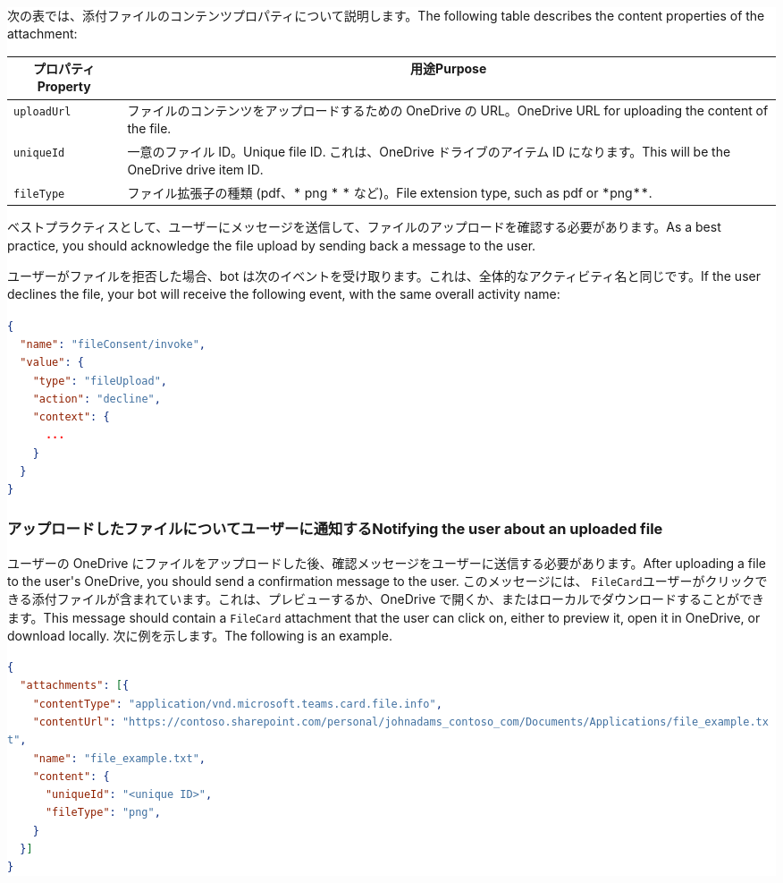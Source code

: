 <span data-ttu-id="68597-138">次の表では、添付ファイルのコンテンツプロパティについて説明します。</span><span class="sxs-lookup"><span data-stu-id="68597-138">The following table describes the content properties of the attachment:</span></span>

| <span data-ttu-id="68597-139">プロパティ</span><span class="sxs-lookup"><span data-stu-id="68597-139">Property</span></span> | <span data-ttu-id="68597-140">用途</span><span class="sxs-lookup"><span data-stu-id="68597-140">Purpose</span></span> |
| --- | --- |
| `uploadUrl` | <span data-ttu-id="68597-141">ファイルのコンテンツをアップロードするための OneDrive の URL。</span><span class="sxs-lookup"><span data-stu-id="68597-141">OneDrive URL for uploading the content of the file.</span></span> |
| `uniqueId` | <span data-ttu-id="68597-142">一意のファイル ID。</span><span class="sxs-lookup"><span data-stu-id="68597-142">Unique file ID.</span></span> <span data-ttu-id="68597-143">これは、OneDrive ドライブのアイテム ID になります。</span><span class="sxs-lookup"><span data-stu-id="68597-143">This will be the OneDrive drive item ID.</span></span> |
| `fileType` | <span data-ttu-id="68597-144">ファイル拡張子の種類 (pdf、\* png \* \* など)。</span><span class="sxs-lookup"><span data-stu-id="68597-144">File extension type, such as pdf or \*png\*\*.</span></span> |

<span data-ttu-id="68597-145">ベストプラクティスとして、ユーザーにメッセージを送信して、ファイルのアップロードを確認する必要があります。</span><span class="sxs-lookup"><span data-stu-id="68597-145">As a best practice, you should acknowledge the file upload by sending back a message to the user.</span></span>

<span data-ttu-id="68597-146">ユーザーがファイルを拒否した場合、bot は次のイベントを受け取ります。これは、全体的なアクティビティ名と同じです。</span><span class="sxs-lookup"><span data-stu-id="68597-146">If the user declines the file, your bot will receive the following event, with the same overall activity name:</span></span>

```json
{
  "name": "fileConsent/invoke",
  "value": {
    "type": "fileUpload",
    "action": "decline",
    "context": {
      ...
    }
  }
}
```

### <a name="notifying-the-user-about-an-uploaded-file"></a><span data-ttu-id="68597-147">アップロードしたファイルについてユーザーに通知する</span><span class="sxs-lookup"><span data-stu-id="68597-147">Notifying the user about an uploaded file</span></span>

<span data-ttu-id="68597-148">ユーザーの OneDrive にファイルをアップロードした後、確認メッセージをユーザーに送信する必要があります。</span><span class="sxs-lookup"><span data-stu-id="68597-148">After uploading a file to the user's OneDrive, you should send a confirmation message to the user.</span></span> <span data-ttu-id="68597-149">このメッセージには、 `FileCard`ユーザーがクリックできる添付ファイルが含まれています。これは、プレビューするか、OneDrive で開くか、またはローカルでダウンロードすることができます。</span><span class="sxs-lookup"><span data-stu-id="68597-149">This message should contain  a `FileCard` attachment that the user can click on, either to preview it, open it in OneDrive, or download locally.</span></span> <span data-ttu-id="68597-150">次に例を示します。</span><span class="sxs-lookup"><span data-stu-id="68597-150">The following is an example.</span></span> 

```json
{
  "attachments": [{
    "contentType": "application/vnd.microsoft.teams.card.file.info",
    "contentUrl": "https://contoso.sharepoint.com/personal/johnadams_contoso_com/Documents/Applications/file_example.txt",
    "name": "file_example.txt",
    "content": {
      "uniqueId": "<unique ID>",
      "fileType": "png",
    }
  }]
}

```
